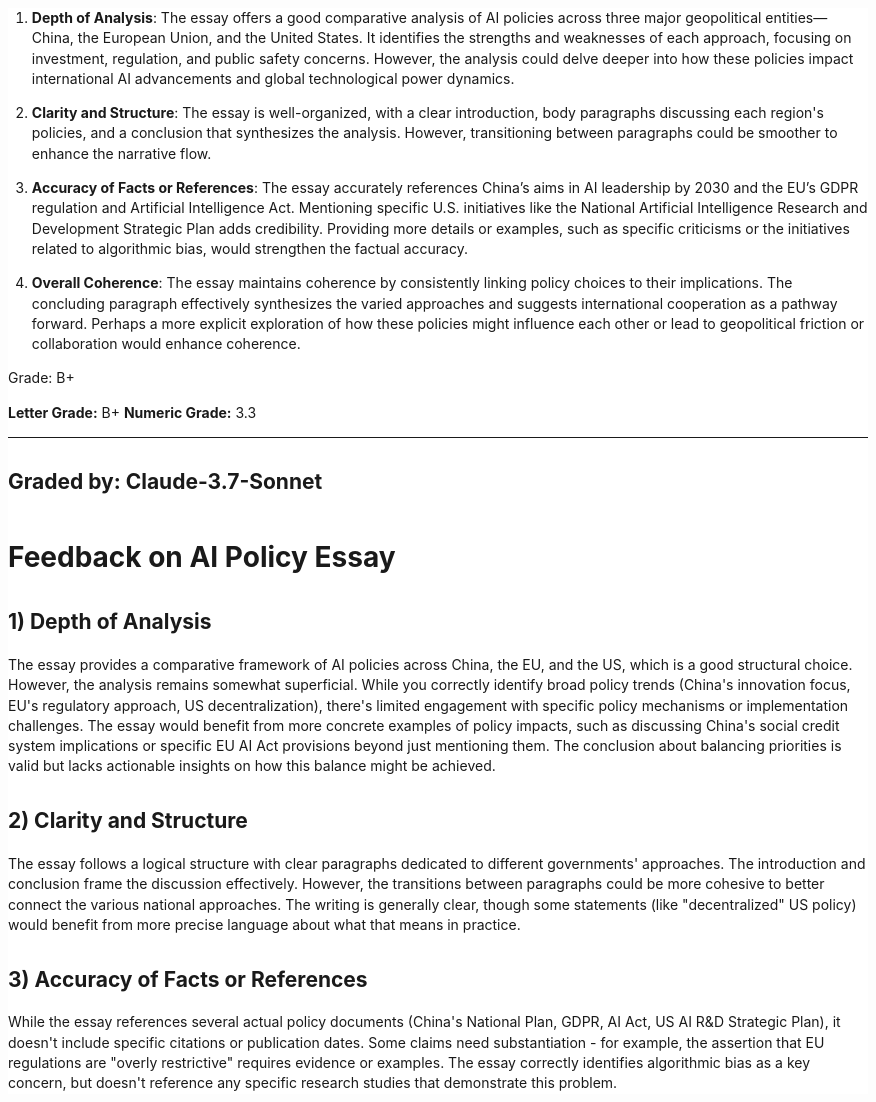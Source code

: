 1) **Depth of Analysis**: The essay offers a good comparative analysis of AI policies across three major geopolitical entities—China, the European Union, and the United States. It identifies the strengths and weaknesses of each approach, focusing on investment, regulation, and public safety concerns. However, the analysis could delve deeper into how these policies impact international AI advancements and global technological power dynamics.

2) **Clarity and Structure**: The essay is well-organized, with a clear introduction, body paragraphs discussing each region's policies, and a conclusion that synthesizes the analysis. However, transitioning between paragraphs could be smoother to enhance the narrative flow.

3) **Accuracy of Facts or References**: The essay accurately references China’s aims in AI leadership by 2030 and the EU’s GDPR regulation and Artificial Intelligence Act. Mentioning specific U.S. initiatives like the National Artificial Intelligence Research and Development Strategic Plan adds credibility. Providing more details or examples, such as specific criticisms or the initiatives related to algorithmic bias, would strengthen the factual accuracy.

4) **Overall Coherence**: The essay maintains coherence by consistently linking policy choices to their implications. The concluding paragraph effectively synthesizes the varied approaches and suggests international cooperation as a pathway forward. Perhaps a more explicit exploration of how these policies might influence each other or lead to geopolitical friction or collaboration would enhance coherence.

Grade: B+

**Letter Grade:** B+
**Numeric Grade:** 3.3

---

## Graded by: Claude-3.7-Sonnet

# Feedback on AI Policy Essay

## 1) Depth of Analysis
The essay provides a comparative framework of AI policies across China, the EU, and the US, which is a good structural choice. However, the analysis remains somewhat superficial. While you correctly identify broad policy trends (China's innovation focus, EU's regulatory approach, US decentralization), there's limited engagement with specific policy mechanisms or implementation challenges. The essay would benefit from more concrete examples of policy impacts, such as discussing China's social credit system implications or specific EU AI Act provisions beyond just mentioning them. The conclusion about balancing priorities is valid but lacks actionable insights on how this balance might be achieved.

## 2) Clarity and Structure
The essay follows a logical structure with clear paragraphs dedicated to different governments' approaches. The introduction and conclusion frame the discussion effectively. However, the transitions between paragraphs could be more cohesive to better connect the various national approaches. The writing is generally clear, though some statements (like "decentralized" US policy) would benefit from more precise language about what that means in practice.

## 3) Accuracy of Facts or References
While the essay references several actual policy documents (China's National Plan, GDPR, AI Act, US AI R&D Strategic Plan), it doesn't include specific citations or publication dates. Some claims need substantiation - for example, the assertion that EU regulations are "overly restrictive" requires evidence or examples. The essay correctly identifies algorithmic bias as a key concern, but doesn't reference any specific research studies that demonstrate this problem.
